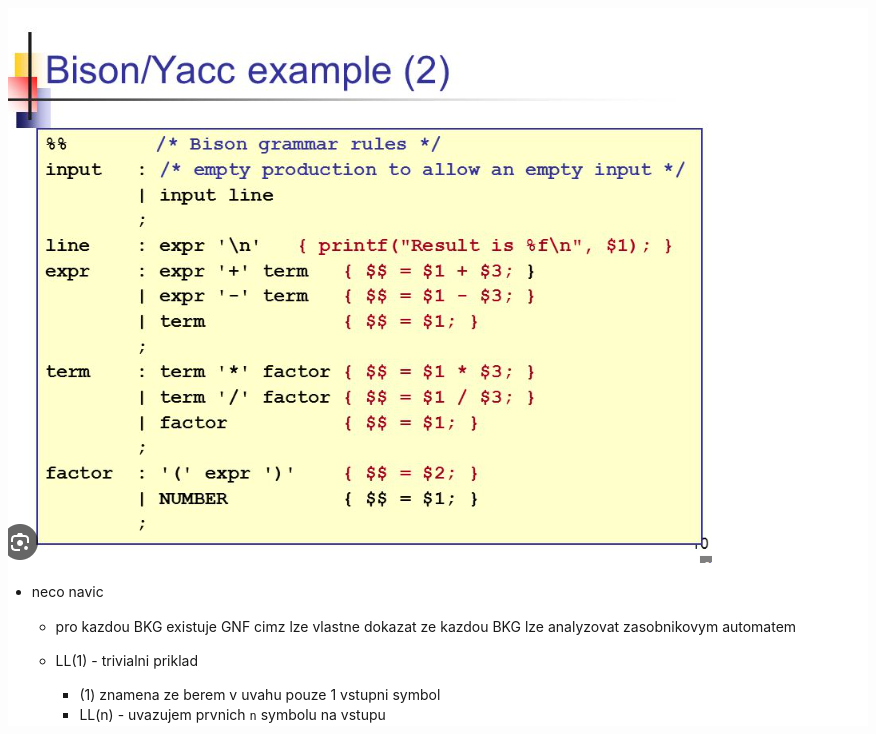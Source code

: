   <img src="img/20/06.png">

- neco navic
  - pro kazdou BKG existuje GNF cimz lze vlastne dokazat ze kazdou BKG lze analyzovat zasobnikovym automatem

  - LL(1) - trivialni priklad
    - (1) znamena ze berem v uvahu pouze 1 vstupni symbol
    - LL(n) - uvazujem prvnich `n` symbolu na vstupu
